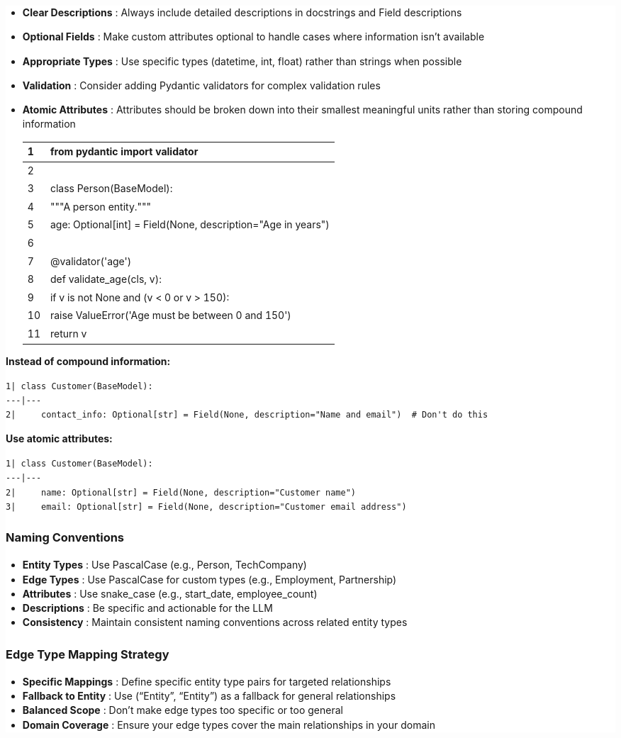   * **Clear Descriptions** : Always include detailed descriptions in docstrings and Field descriptions
  * **Optional Fields** : Make custom attributes optional to handle cases where information isn’t available
  * **Appropriate Types** : Use specific types (datetime, int, float) rather than strings when possible
  * **Validation** : Consider adding Pydantic validators for complex validation rules
  * **Atomic Attributes** : Attributes should be broken down into their smallest meaningful units rather than storing compound information

    
    
    1| from pydantic import validator  
    ---|---  
    2|   
    3| class Person(BaseModel):  
    4|     """A person entity."""  
    5|     age: Optional[int] = Field(None, description="Age in years")  
    6|       
    7|     @validator('age')  
    8|     def validate_age(cls, v):  
    9|         if v is not None and (v < 0 or v > 150):  
    10|             raise ValueError('Age must be between 0 and 150')  
    11|         return v  
  
**Instead of compound information:**
    
    
    1| class Customer(BaseModel):  
    ---|---  
    2|     contact_info: Optional[str] = Field(None, description="Name and email")  # Don't do this  
  
**Use atomic attributes:**
    
    
    1| class Customer(BaseModel):  
    ---|---  
    2|     name: Optional[str] = Field(None, description="Customer name")  
    3|     email: Optional[str] = Field(None, description="Customer email address")  
  
### Naming Conventions

  * **Entity Types** : Use PascalCase (e.g., Person, TechCompany)
  * **Edge Types** : Use PascalCase for custom types (e.g., Employment, Partnership)
  * **Attributes** : Use snake_case (e.g., start_date, employee_count)
  * **Descriptions** : Be specific and actionable for the LLM
  * **Consistency** : Maintain consistent naming conventions across related entity types

### Edge Type Mapping Strategy

  * **Specific Mappings** : Define specific entity type pairs for targeted relationships
  * **Fallback to Entity** : Use (“Entity”, “Entity”) as a fallback for general relationships
  * **Balanced Scope** : Don’t make edge types too specific or too general
  * **Domain Coverage** : Ensure your edge types cover the main relationships in your domain

    